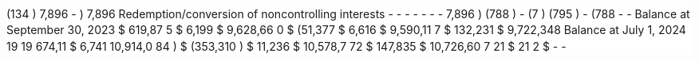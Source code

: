 <td>(134 ) 7,896</td>
<td>-</td>
<td>) 7,896</td>
</tr>
<tr>
<td>Redemption/conversion of noncontrolling interests</td>
<td>- -</td>
<td>- -</td>
<td>-</td>
<td>- -</td>
<td>7,896 )</td>
<td></td>
<td></td>
<td>(788 )</td>
<td>- (7 )</td>
<td>(795 )</td>
</tr>
<tr>
<td></td>
<td></td>
<td></td>
<td>-</td>
<td></td>
<td>(788</td>
<td>-</td>
<td>-</td>
<td></td>
<td></td>
<td></td>
</tr>
<tr>
<td>Balance at September 30, 2023</td>
<td></td>
<td>$</td>
<td>619,87 5</td>
<td>$ 6,199</td>
<td>$ 9,628,66 0</td>
<td>$ (51,377</td>
<td>$ 6,616 $</td>
<td>9,590,11 7</td>
<td>$ 132,231</td>
<td>$ 9,722,348</td>
</tr>
<tr>
<td>Balance at July 1, 2024</td>
<td>19</td>
<td>19</td>
<td>674,11</td>
<td>$ 6,741</td>
<td>10,914,0 84</td>
<td>) $ (353,310 )</td>
<td>$ 11,236</td>
<td>$ 10,578,7 72</td>
<td>$ 147,835</td>
<td>$ 10,726,60 7</td>
</tr>
<tr>
<td></td>
<td>21</td>
<td>$ 21</td>
<td>2</td>
<td></td>
<td>$ -</td>
<td>-</td>